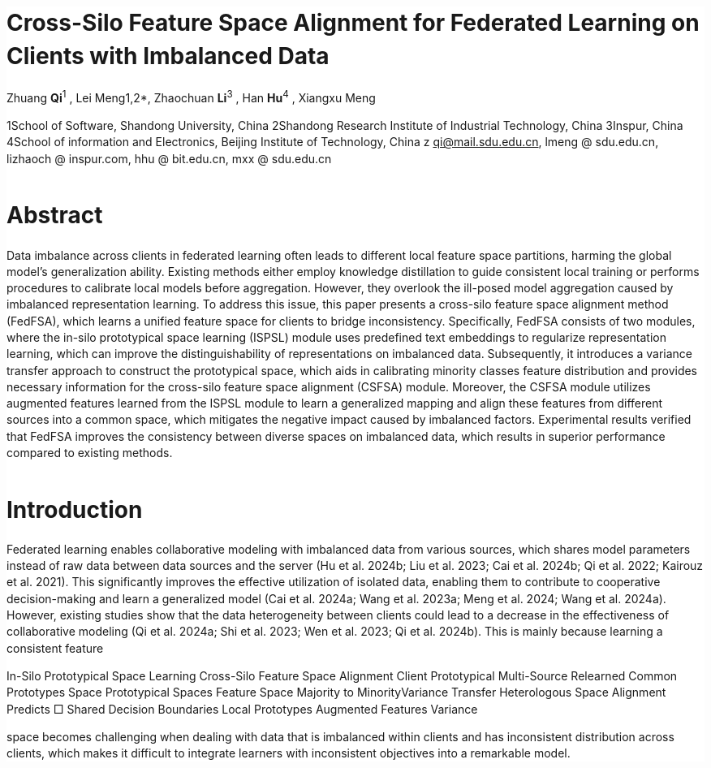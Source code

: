# Cross-Silo Feature Space Alignment for Federated Learning on Clients with Imbalanced Data

Zhuang $\mathbf { Q } \mathbf { i } ^ { 1 }$ , Lei Meng1,2\*, Zhaochuan $\mathbf { L i } ^ { 3 }$ , Han $\mathbf { H } \mathbf { u } ^ { 4 }$ , Xiangxu Meng

1School of Software, Shandong University, China 2Shandong Research Institute of Industrial Technology, China 3Inspur, China 4School of information and Electronics, Beijing Institute of Technology, China z qi@mail.sdu.edu.cn, lmeng $@$ sdu.edu.cn, lizhaoch $@$ inspur.com, hhu $@$ bit.edu.cn, mxx $@$ sdu.edu.cn

# Abstract

Data imbalance across clients in federated learning often leads to different local feature space partitions, harming the global model’s generalization ability. Existing methods either employ knowledge distillation to guide consistent local training or performs procedures to calibrate local models before aggregation. However, they overlook the ill-posed model aggregation caused by imbalanced representation learning. To address this issue, this paper presents a cross-silo feature space alignment method (FedFSA), which learns a unified feature space for clients to bridge inconsistency. Specifically, FedFSA consists of two modules, where the in-silo prototypical space learning (ISPSL) module uses predefined text embeddings to regularize representation learning, which can improve the distinguishability of representations on imbalanced data. Subsequently, it introduces a variance transfer approach to construct the prototypical space, which aids in calibrating minority classes feature distribution and provides necessary information for the cross-silo feature space alignment (CSFSA) module. Moreover, the CSFSA module utilizes augmented features learned from the ISPSL module to learn a generalized mapping and align these features from different sources into a common space, which mitigates the negative impact caused by imbalanced factors. Experimental results verified that FedFSA improves the consistency between diverse spaces on imbalanced data, which results in superior performance compared to existing methods.

# Introduction

Federated learning enables collaborative modeling with imbalanced data from various sources, which shares model parameters instead of raw data between data sources and the server (Hu et al. 2024b; Liu et al. 2023; Cai et al. 2024b; Qi et al. 2022; Kairouz et al. 2021). This significantly improves the effective utilization of isolated data, enabling them to contribute to cooperative decision-making and learn a generalized model (Cai et al. 2024a; Wang et al. 2023a; Meng et al. 2024; Wang et al. 2024a). However, existing studies show that the data heterogeneity between clients could lead to a decrease in the effectiveness of collaborative modeling (Qi et al. 2024a; Shi et al. 2023; Wen et al. 2023; Qi et al. 2024b). This is mainly because learning a consistent feature

In-Silo Prototypical Space Learning Cross-Silo Feature Space Alignment Client Prototypical Multi-Source Relearned Common Prototypes Space Prototypical Spaces Feature Space Majority to MinorityVariance Transfer Heterologous Space Alignment Predicts □ Shared Decision Boundaries Local Prototypes Augmented Features Variance

space becomes challenging when dealing with data that is imbalanced within clients and has inconsistent distribution across clients, which makes it difficult to integrate learners with inconsistent objectives into a remarkable model.
